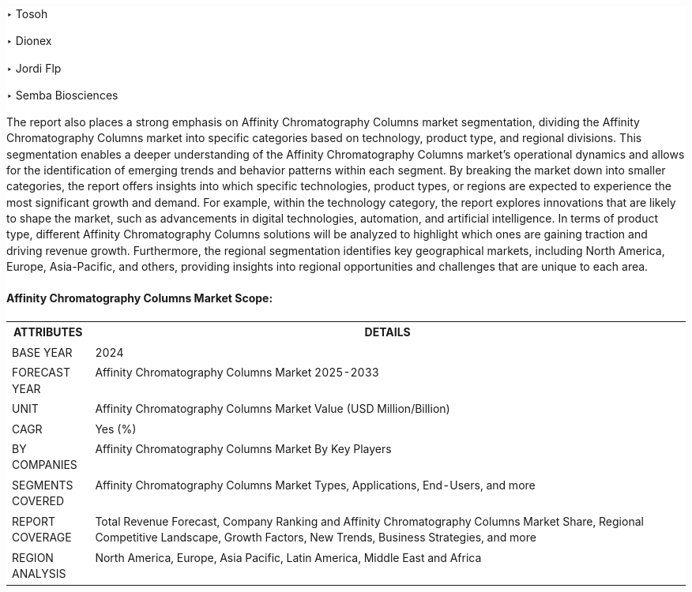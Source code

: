 ‣ Tosoh

‣ Dionex

‣ Jordi Flp

‣ Semba Biosciences

The report also places a strong emphasis on Affinity Chromatography Columns market segmentation, dividing the Affinity Chromatography Columns market into specific categories based on technology, product type, and regional divisions. This segmentation enables a deeper understanding of the Affinity Chromatography Columns market’s operational dynamics and allows for the identification of emerging trends and behavior patterns within each segment. By breaking the market down into smaller categories, the report offers insights into which specific technologies, product types, or regions are expected to experience the most significant growth and demand. For example, within the technology category, the report explores innovations that are likely to shape the market, such as advancements in digital technologies, automation, and artificial intelligence. In terms of product type, different Affinity Chromatography Columns solutions will be analyzed to highlight which ones are gaining traction and driving revenue growth. Furthermore, the regional segmentation identifies key geographical markets, including North America, Europe, Asia-Pacific, and others, providing insights into regional opportunities and challenges that are unique to each area.

<h4>Affinity Chromatography Columns Market Scope:</h4>
<table>
<tr>
<th>ATTRIBUTES</th>
<th>DETAILS</th>
</tr>
<tr>
<td>BASE YEAR</td>
<td>2024</td>
</tr>
<tr>
<td>FORECAST YEAR</td>
<td>Affinity Chromatography Columns Market 2025-2033</td>
</tr>
<tr>
<td>UNIT</td>
<td>Affinity Chromatography Columns Market Value (USD Million/Billion)</td>
<tr>
<td>CAGR</td>
<td>Yes (%)</td>
</tr>
</tr>
<tr>
<td>BY COMPANIES</td>
<td>Affinity Chromatography Columns Market By Key Players</td>
</tr>
<tr>
<td>SEGMENTS COVERED</td>
<td>Affinity Chromatography Columns Market Types, Applications, End-Users, and more</td>
</tr>
<tr>
<td>REPORT COVERAGE</td>
<td>Total Revenue Forecast, Company Ranking and Affinity Chromatography Columns Market Share, Regional Competitive Landscape, Growth Factors, New Trends, Business Strategies, and more</td>
</tr>
<tr>
<td>REGION ANALYSIS</td>
<td>North America, Europe, Asia Pacific, Latin America, Middle East and Africa</td>
</tr>
</table>

